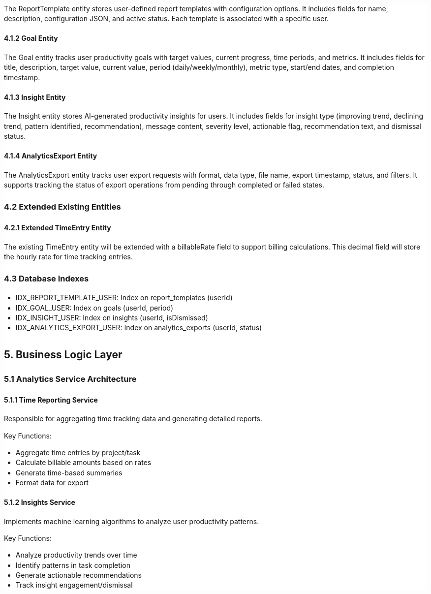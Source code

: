 The ReportTemplate entity stores user-defined report templates with configuration options. It includes fields for name, description, configuration JSON, and active status. Each template is associated with a specific user.

#### 4.1.2 Goal Entity

The Goal entity tracks user productivity goals with target values, current progress, time periods, and metrics. It includes fields for title, description, target value, current value, period (daily/weekly/monthly), metric type, start/end dates, and completion timestamp.

#### 4.1.3 Insight Entity

The Insight entity stores AI-generated productivity insights for users. It includes fields for insight type (improving trend, declining trend, pattern identified, recommendation), message content, severity level, actionable flag, recommendation text, and dismissal status.

#### 4.1.4 AnalyticsExport Entity

The AnalyticsExport entity tracks user export requests with format, data type, file name, export timestamp, status, and filters. It supports tracking the status of export operations from pending through completed or failed states.

### 4.2 Extended Existing Entities

#### 4.2.1 Extended TimeEntry Entity

The existing TimeEntry entity will be extended with a billableRate field to support billing calculations. This decimal field will store the hourly rate for time tracking entries.

### 4.3 Database Indexes
- IDX_REPORT_TEMPLATE_USER: Index on report_templates (userId)
- IDX_GOAL_USER: Index on goals (userId, period)
- IDX_INSIGHT_USER: Index on insights (userId, isDismissed)
- IDX_ANALYTICS_EXPORT_USER: Index on analytics_exports (userId, status)

## 5. Business Logic Layer

### 5.1 Analytics Service Architecture

#### 5.1.1 Time Reporting Service
Responsible for aggregating time tracking data and generating detailed reports.

Key Functions:
- Aggregate time entries by project/task
- Calculate billable amounts based on rates
- Generate time-based summaries
- Format data for export

#### 5.1.2 Insights Service
Implements machine learning algorithms to analyze user productivity patterns.

Key Functions:
- Analyze productivity trends over time
- Identify patterns in task completion
- Generate actionable recommendations
- Track insight engagement/dismissal
